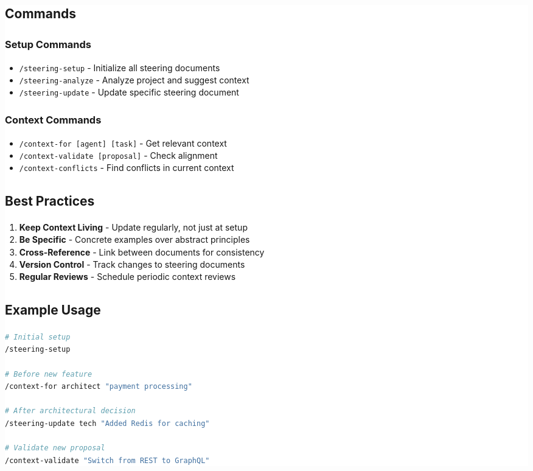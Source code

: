 ## Commands

### Setup Commands
- `/steering-setup` - Initialize all steering documents
- `/steering-analyze` - Analyze project and suggest context
- `/steering-update` - Update specific steering document

### Context Commands  
- `/context-for [agent] [task]` - Get relevant context
- `/context-validate [proposal]` - Check alignment
- `/context-conflicts` - Find conflicts in current context

## Best Practices

1. **Keep Context Living** - Update regularly, not just at setup
2. **Be Specific** - Concrete examples over abstract principles  
3. **Cross-Reference** - Link between documents for consistency
4. **Version Control** - Track changes to steering documents
5. **Regular Reviews** - Schedule periodic context reviews

## Example Usage

```bash
# Initial setup
/steering-setup

# Before new feature
/context-for architect "payment processing"

# After architectural decision
/steering-update tech "Added Redis for caching"

# Validate new proposal
/context-validate "Switch from REST to GraphQL"
```
